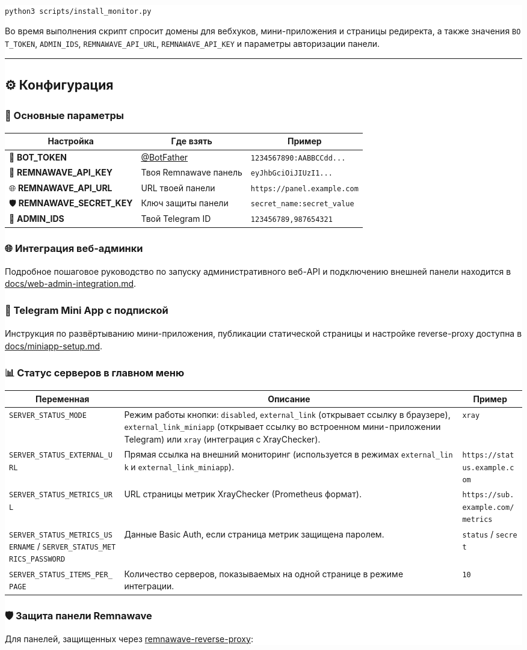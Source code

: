 ```bash
python3 scripts/install_monitor.py
```

Во время выполнения скрипт спросит домены для вебхуков, мини-приложения и страницы
редиректа, а также значения `BOT_TOKEN`, `ADMIN_IDS`, `REMNAWAVE_API_URL`,
`REMNAWAVE_API_KEY` и параметры авторизации панели.

---

## ⚙️ Конфигурация

### 🔧 Основные параметры

| Настройка | Где взять | Пример |
|-----------|-----------|---------|
| 🤖 **BOT_TOKEN** | [@BotFather](https://t.me/BotFather) | `1234567890:AABBCCdd...` |
| 🔑 **REMNAWAVE_API_KEY** | Твоя Remnawave панель | `eyJhbGciOiJIUzI1...` |
| 🌐 **REMNAWAVE_API_URL** | URL твоей панели | `https://panel.example.com` |
| 🛡️ **REMNAWAVE_SECRET_KEY** | Ключ защиты панели | `secret_name:secret_value` |
| 👑 **ADMIN_IDS** | Твой Telegram ID | `123456789,987654321` |

### 🌐 Интеграция веб-админки

Подробное пошаговое руководство по запуску административного веб-API и подключению внешней панели находится в [docs/web-admin-integration.md](docs/web-admin-integration.md).

### 📱 Telegram Mini App с подпиской

Инструкция по развёртыванию мини-приложения, публикации статической страницы и настройке reverse-proxy доступна в [docs/miniapp-setup.md](docs/miniapp-setup.md).

### 📊 Статус серверов в главном меню

| Переменная | Описание | Пример |
|------------|----------|--------|
| `SERVER_STATUS_MODE` | Режим работы кнопки: `disabled`, `external_link` (открывает ссылку в браузере), `external_link_miniapp` (открывает ссылку во встроенном мини-приложении Telegram) или `xray` (интеграция с XrayChecker). | `xray` |
| `SERVER_STATUS_EXTERNAL_URL` | Прямая ссылка на внешний мониторинг (используется в режимах `external_link` и `external_link_miniapp`). | `https://status.example.com` |
| `SERVER_STATUS_METRICS_URL` | URL страницы метрик XrayChecker (Prometheus формат). | `https://sub.example.com/metrics` |
| `SERVER_STATUS_METRICS_USERNAME` / `SERVER_STATUS_METRICS_PASSWORD` | Данные Basic Auth, если страница метрик защищена паролем. | `status` / `secret` |
| `SERVER_STATUS_ITEMS_PER_PAGE` | Количество серверов, показываемых на одной странице в режиме интеграции. | `10` |

### 🛡️ Защита панели Remnawave

Для панелей, защищенных через [remnawave-reverse-proxy](https://github.com/eGamesAPI/remnawave-reverse-proxy):
